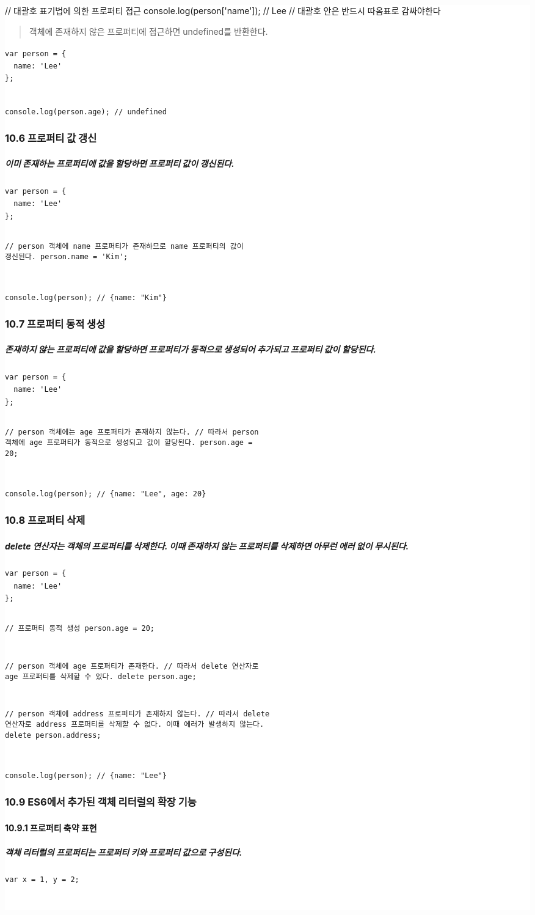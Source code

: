 // 대괄호 표기법에 의한 프로퍼티 접근
console.log(person['name']); // Lee
                             // 대괄호 안은 반드시 따옴표로 감싸야한다</code></pre>
<blockquote>
<p>객체에 존재하지 않은 프로퍼티에 접근하면 undefined를 반환한다.</p>
</blockquote>
<pre><code class="language-js">var person = {
  name: 'Lee'
};

console.log(person.age); // undefined</code></pre>
<h3 id="106-프로퍼티-값-갱신">10.6 프로퍼티 값 갱신</h3>
<h5 id="이미-존재하는-프로퍼티에-값을-할당하면-프로퍼티-값이-갱신된다">이미 존재하는 프로퍼티에 값을 할당하면 프로퍼티 값이 갱신된다.</h5>
<pre><code class="language-js">var person = {
  name: 'Lee'
};

// person 객체에 name 프로퍼티가 존재하므로 name 프로퍼티의 값이 갱신된다.
person.name = 'Kim';

console.log(person);  // {name: &quot;Kim&quot;}</code></pre>
<h3 id="107-프로퍼티-동적-생성">10.7 프로퍼티 동적 생성</h3>
<h5 id="존재하지-않는-프로퍼티에-값을-할당하면-프로퍼티가-동적으로-생성되어-추가되고-프로퍼티-값이-할당된다">존재하지 않는 프로퍼티에 값을 할당하면 프로퍼티가 동적으로 생성되어 추가되고 프로퍼티 값이 할당된다.</h5>
<pre><code class="language-js">var person = {
  name: 'Lee'
};

// person 객체에는 age 프로퍼티가 존재하지 않는다.
// 따라서 person 객체에 age 프로퍼티가 동적으로 생성되고 값이 할당된다.
person.age = 20;

console.log(person); // {name: &quot;Lee&quot;, age: 20}</code></pre>
<h3 id="108-프로퍼티-삭제">10.8 프로퍼티 삭제</h3>
<h5 id="delete-연산자는-객체의-프로퍼티를-삭제한다-이때-존재하지-않는-프로퍼티를-삭제하면-아무런-에러-없이-무시된다">delete 연산자는 객체의 프로퍼티를 삭제한다. 이때 존재하지 않는 프로퍼티를 삭제하면 아무런 에러 없이 무시된다.</h5>
<pre><code class="language-js">var person = {
  name: 'Lee'
};

// 프로퍼티 동적 생성
person.age = 20;

// person 객체에 age 프로퍼티가 존재한다.
// 따라서 delete 연산자로 age 프로퍼티를 삭제할 수 있다.
delete person.age;

// person 객체에 address 프로퍼티가 존재하지 않는다.
// 따라서 delete 연산자로 address 프로퍼티를 삭제할 수 없다. 이때 에러가 발생하지 않는다.
delete person.address;

console.log(person); // {name: &quot;Lee&quot;}</code></pre>
<h3 id="109-es6에서-추가된-객체-리터럴의-확장-기능">10.9 ES6에서 추가된 객체 리터럴의 확장 기능</h3>
<h4 id="1091-프로퍼티-축약-표현">10.9.1 프로퍼티 축약 표현</h4>
<h5 id="객체-리터럴의-프로퍼티는-프로퍼티-키와-프로퍼티-값으로-구성된다">객체 리터럴의 프로퍼티는 프로퍼티 키와 프로퍼티 값으로 구성된다.</h5>
<pre><code class="language-js">var x = 1, y = 2;


  [`${prefix}-${++i}`]: i,
  [`${prefix}-${++i}`]: i,
  [`${prefix}-${++i}`]: i